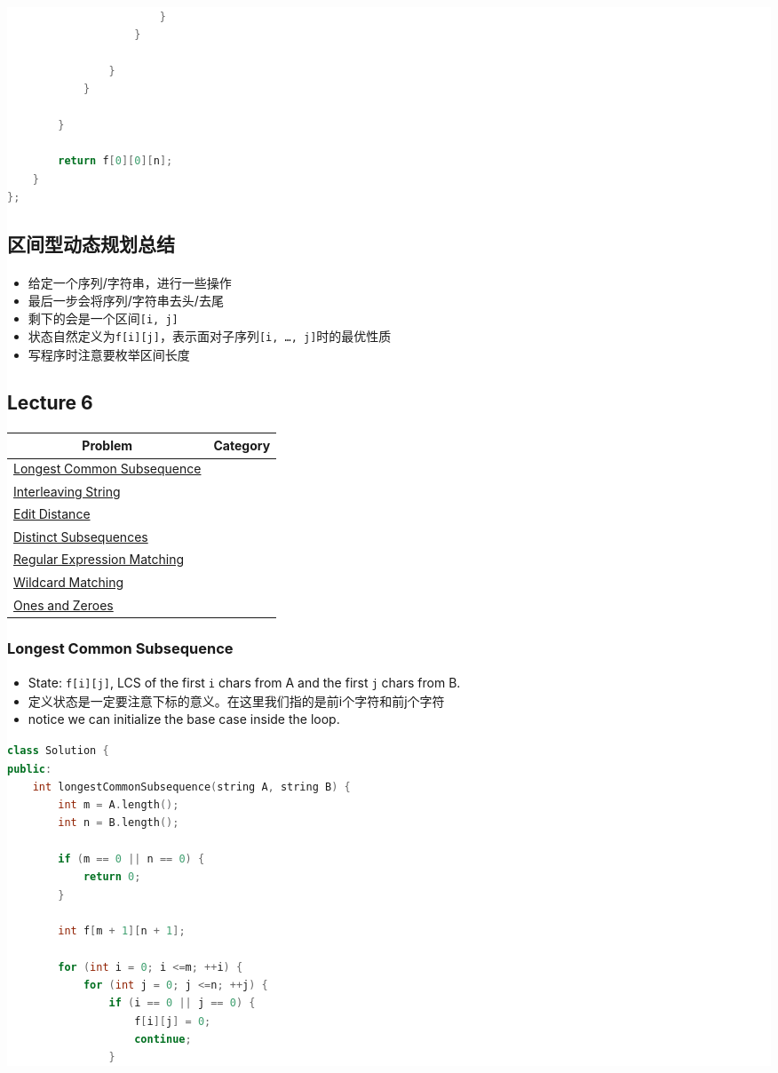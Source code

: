 ```c++
                        }
                    }

                }
            }

        }

        return f[0][0][n];
    }
};
```

## 区间型动态规划总结

* 给定一个序列/字符串，进行一些操作
* 最后一步会将序列/字符串去头/去尾
* 剩下的会是一个区间`[i, j]`
* 状态自然定义为`f[i][j]`，表示面对子序列`[i, …, j]`时的最优性质
* 写程序时注意要枚举区间长度

## Lecture 6

| Problem                                             | Category |
|-------------------------------------------------------------|--|
| [Longest Common Subsequence](#longest-common-subsequence)   |  |
| [Interleaving String](#interleaving-string)                 |  |
| [Edit Distance](#edit-distance)                             |  |
| [Distinct Subsequences](#distinct-subsequences)             |  |
| [Regular Expression Matching](#regular-expression-matching) |  |
| [Wildcard Matching](#wildcard-matching)                     |  |
| [Ones and Zeroes](#ones-and-zeroes)                         |  |

### Longest Common Subsequence

* State: `f[i][j]`, LCS of the first `i` chars from A and the first `j` chars from B.
* 定义状态是一定要注意下标的意义。在这里我们指的是前i个字符和前j个字符
* notice we can initialize the base case inside the loop.

```c++
class Solution {
public:
    int longestCommonSubsequence(string A, string B) {
        int m = A.length();
        int n = B.length();

        if (m == 0 || n == 0) {
            return 0;
        }

        int f[m + 1][n + 1];

        for (int i = 0; i <=m; ++i) {
            for (int j = 0; j <=n; ++j) {
                if (i == 0 || j == 0) {
                    f[i][j] = 0;
                    continue;
                }

```